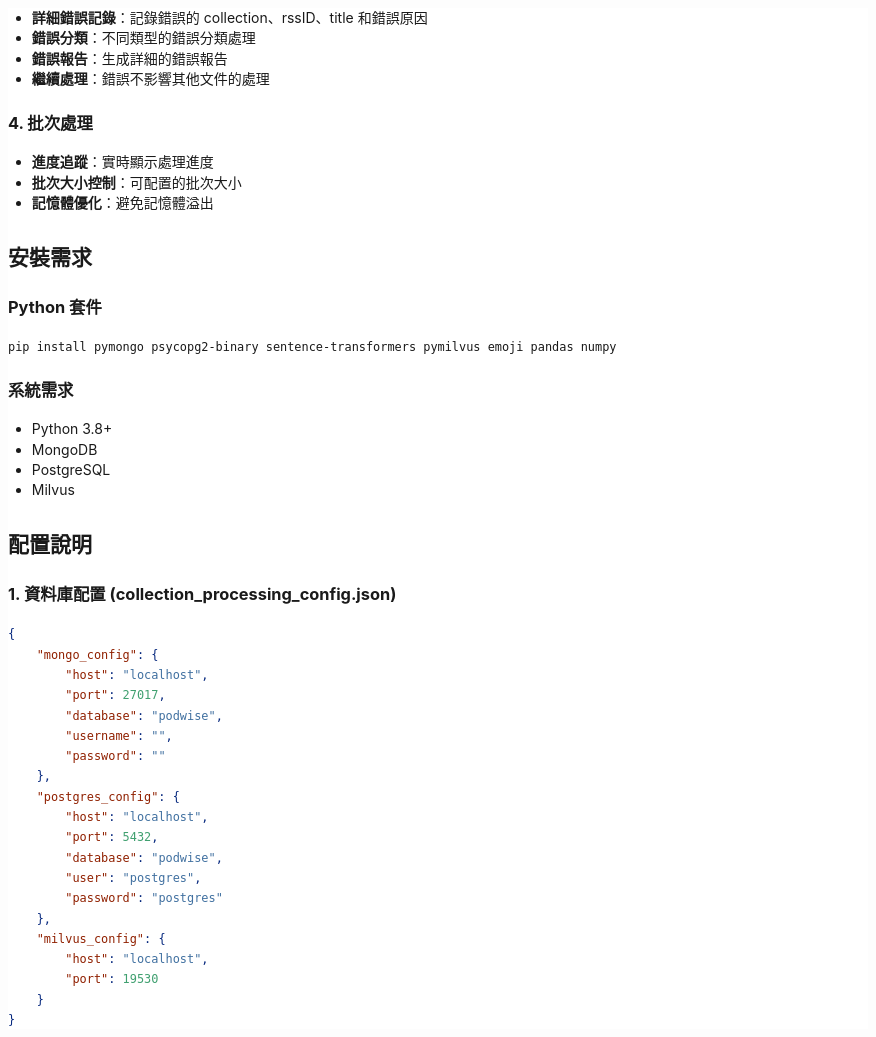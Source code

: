 - **詳細錯誤記錄**：記錄錯誤的 collection、rssID、title 和錯誤原因
- **錯誤分類**：不同類型的錯誤分類處理
- **錯誤報告**：生成詳細的錯誤報告
- **繼續處理**：錯誤不影響其他文件的處理

### 4. 批次處理

- **進度追蹤**：實時顯示處理進度
- **批次大小控制**：可配置的批次大小
- **記憶體優化**：避免記憶體溢出

## 安裝需求

### Python 套件

```bash
pip install pymongo psycopg2-binary sentence-transformers pymilvus emoji pandas numpy
```

### 系統需求

- Python 3.8+
- MongoDB
- PostgreSQL
- Milvus

## 配置說明

### 1. 資料庫配置 (collection_processing_config.json)

```json
{
    "mongo_config": {
        "host": "localhost",
        "port": 27017,
        "database": "podwise",
        "username": "",
        "password": ""
    },
    "postgres_config": {
        "host": "localhost",
        "port": 5432,
        "database": "podwise",
        "user": "postgres",
        "password": "postgres"
    },
    "milvus_config": {
        "host": "localhost",
        "port": 19530
    }
}
```
